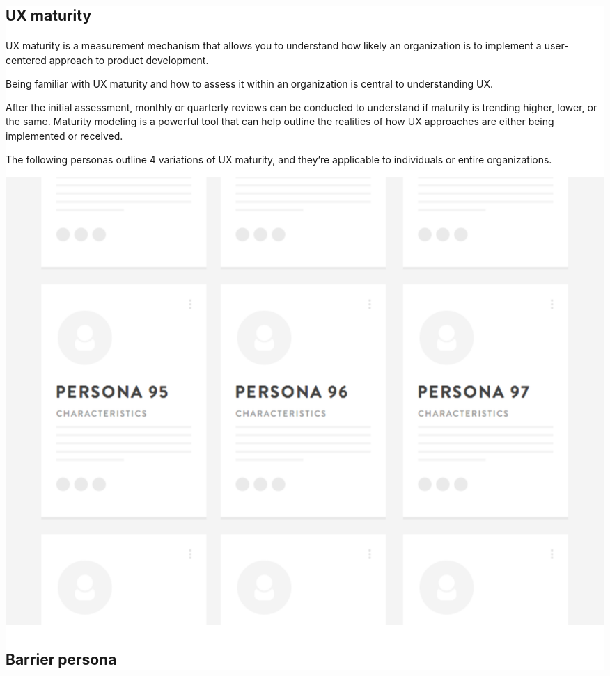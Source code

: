 ## UX maturity

UX maturity is a measurement mechanism that allows you to understand how likely an organization is to implement a user-centered approach to product development.

Being familiar with UX maturity and how to assess it within an organization is central to understanding UX.

After the initial assessment, monthly or quarterly reviews can be conducted to understand if maturity is trending higher, lower, or the same. Maturity modeling is a powerful tool that can help outline the realities of how UX approaches are either being implemented or received.

The following personas outline 4 variations of UX maturity, and they’re applicable to individuals or entire organizations.

![](assets/1.png)

## Barrier persona
